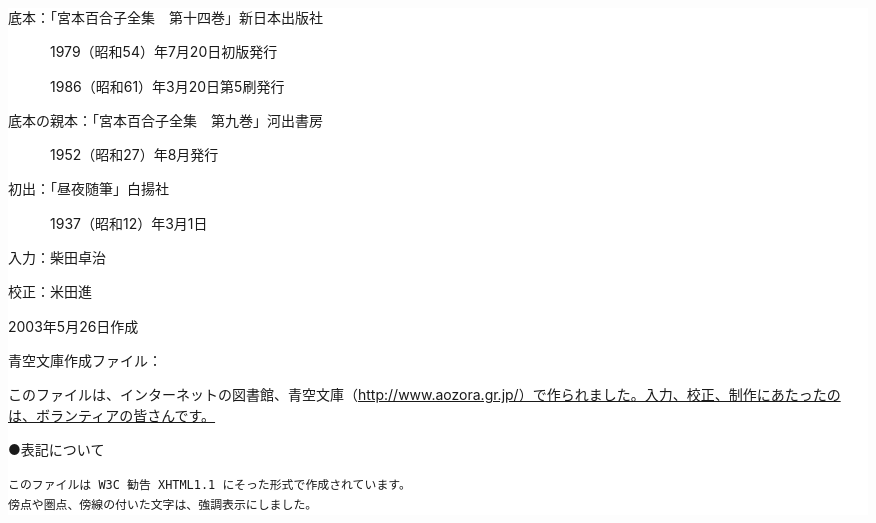 











底本：「宮本百合子全集　第十四巻」新日本出版社


　　　1979（昭和54）年7月20日初版発行

　　　1986（昭和61）年3月20日第5刷発行

底本の親本：「宮本百合子全集　第九巻」河出書房

　　　1952（昭和27）年8月発行

初出：「昼夜随筆」白揚社

　　　1937（昭和12）年3月1日

入力：柴田卓治

校正：米田進

2003年5月26日作成

青空文庫作成ファイル：

このファイルは、インターネットの図書館、青空文庫（http://www.aozora.gr.jp/）で作られました。入力、校正、制作にあたったのは、ボランティアの皆さんです。











●表記について


	このファイルは W3C 勧告 XHTML1.1 にそった形式で作成されています。
	傍点や圏点、傍線の付いた文字は、強調表示にしました。